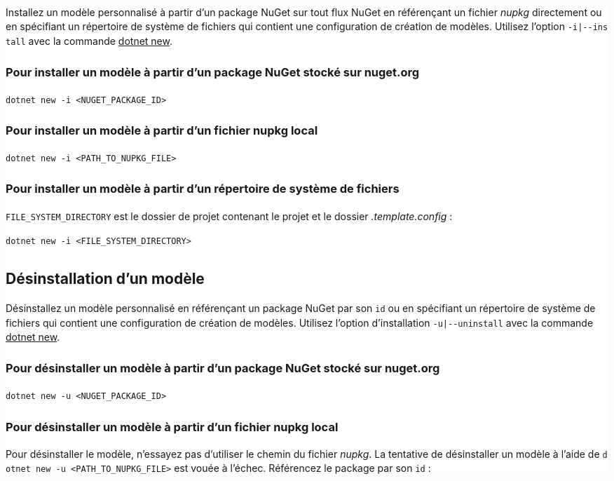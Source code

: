 Installez un modèle personnalisé à partir d’un package NuGet sur tout flux NuGet en référençant un fichier *nupkg* directement ou en spécifiant un répertoire de système de fichiers qui contient une configuration de création de modèles. Utilisez l’option `-i|--install` avec la commande [dotnet new](dotnet-new.md).

### <a name="to-install-a-template-from-a-nuget-package-stored-at-nugetorg"></a>Pour installer un modèle à partir d’un package NuGet stocké sur nuget.org

```console
dotnet new -i <NUGET_PACKAGE_ID>
```

### <a name="to-install-a-template-from-a-local-nupkg-file"></a>Pour installer un modèle à partir d’un fichier nupkg local

```console
dotnet new -i <PATH_TO_NUPKG_FILE>
```

### <a name="to-install-a-template-from-a-file-system-directory"></a>Pour installer un modèle à partir d’un répertoire de système de fichiers

`FILE_SYSTEM_DIRECTORY` est le dossier de projet contenant le projet et le dossier *.template.config* :

```console
dotnet new -i <FILE_SYSTEM_DIRECTORY>
```

## <a name="uninstalling-a-template"></a>Désinstallation d’un modèle

Désinstallez un modèle personnalisé en référençant un package NuGet par son `id` ou en spécifiant un répertoire de système de fichiers qui contient une configuration de création de modèles. Utilisez l’option d’installation `-u|--uninstall` avec la commande [dotnet new](dotnet-new.md).

### <a name="to-uninstall-a-template-from-a-nuget-package-stored-at-nugetorg"></a>Pour désinstaller un modèle à partir d’un package NuGet stocké sur nuget.org

```console
dotnet new -u <NUGET_PACKAGE_ID>
```

### <a name="to-uninstall-a-template-from-a-local-nupkg-file"></a>Pour désinstaller un modèle à partir d’un fichier nupkg local

Pour désinstaller le modèle, n’essayez pas d’utiliser le chemin du fichier *nupkg*. La tentative de désinstaller un modèle à l’aide de `dotnet new -u <PATH_TO_NUPKG_FILE>` est vouée à l’échec. Référencez le package par son `id` :
